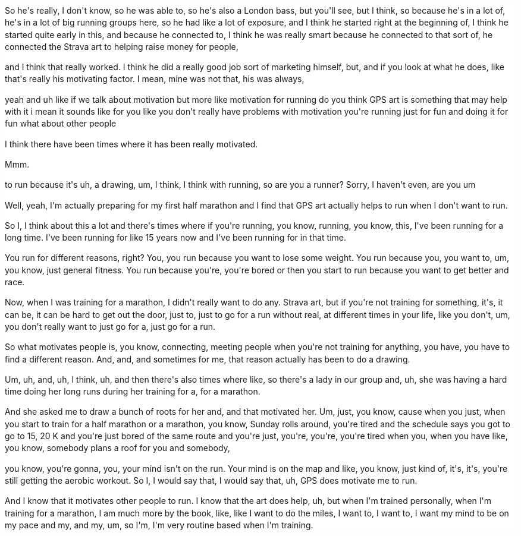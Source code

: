 So he's really, I don't know, so he was able to, so he's also a London bass, but you'll see, but I think, so because he's in a lot of, he's in a lot of big running groups here, so he had like a lot of exposure, and I think he started right at the beginning of, I think he started quite early in this, and because he connected to, I think he was really smart because he connected to that sort of, he connected the Strava art to helping raise money for people,

and I think that really worked. I think he did a really good job sort of marketing himself, but, and if you look at what he does, like that's really his motivating factor. I mean, mine was not that, his was always,

yeah and uh like if we talk about motivation but more like motivation for running do you think GPS art is something that may help with it i mean it sounds like for you like you don't really have problems with motivation you're running just for fun and doing it for fun what about other people

I think there have been times where it has been really motivated.

Mmm.

to run because it's uh, a drawing, um, I think, I think with running, so are you a runner? Sorry, I haven't even, are you um

Well, yeah, I'm actually preparing for my first half marathon and I find that GPS art actually helps to run when I don't want to run.

So I, I think about this a lot and there's times where if you're running, you know, running, you know, this, I've been running for a long time. I've been running for like 15 years now and I've been running for in that time.

You run for different reasons, right? You, you run because you want to lose some weight. You run because you, you want to, um, you know, just general fitness. You run because you're, you're bored or then you start to run because you want to get better and race.

Now, when I was training for a marathon, I didn't really want to do any. Strava art, but if you're not training for something, it's, it can be, it can be hard to get out the door, just to, just to go for a run without real, at different times in your life, like you don't, um, you don't really want to just go for a, just go for a run.

So what motivates people is, you know, connecting, meeting people when you're not training for anything, you have, you have to find a different reason. And, and, and sometimes for me, that reason actually has been to do a drawing.

Um, uh, and, uh, I think, uh, and then there's also times where like, so there's a lady in our group and, uh, she was having a hard time doing her long runs during her training for a, for a marathon.

And she asked me to draw a bunch of roots for her and, and that motivated her. Um, just, you know, cause when you just, when you start to train for a half marathon or a marathon, you know, Sunday rolls around, you're tired and the schedule says you got to go to 15, 20 K and you're just bored of the same route and you're just, you're, you're, you're tired when you, when you have like, you know, somebody plans a roof for you and somebody,

you know, you're gonna, you, your mind isn't on the run. Your mind is on the map and like, you know, just kind of, it's, it's, you're still getting the aerobic workout. So I, I would say that, I would say that, uh, GPS does motivate me to run.

And I know that it motivates other people to run. I know that the art does help, uh, but when I'm trained personally, when I'm training for a marathon, I am much more by the book, like, like I want to do the miles, I want to, I want to, I want my mind to be on my pace and my, and my, um, so I'm, I'm very routine based when I'm training.
